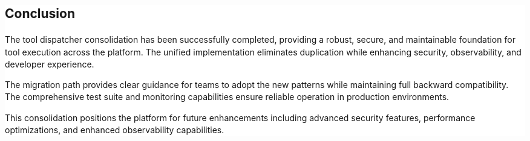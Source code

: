 ## Conclusion

The tool dispatcher consolidation has been successfully completed, providing a robust, secure, and maintainable foundation for tool execution across the platform. The unified implementation eliminates duplication while enhancing security, observability, and developer experience.

The migration path provides clear guidance for teams to adopt the new patterns while maintaining full backward compatibility. The comprehensive test suite and monitoring capabilities ensure reliable operation in production environments.

This consolidation positions the platform for future enhancements including advanced security features, performance optimizations, and enhanced observability capabilities.